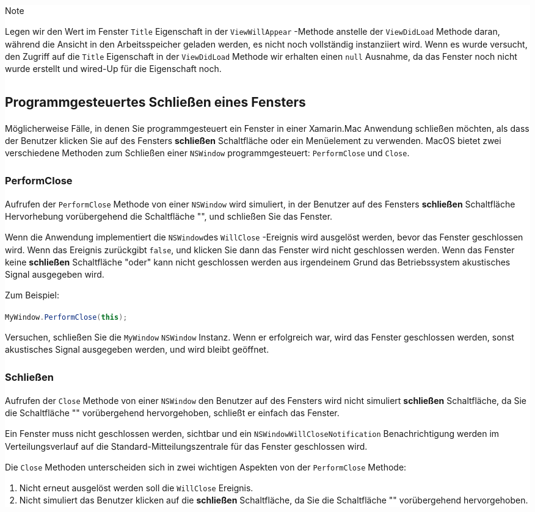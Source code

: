 > [!NOTE]
> Legen wir den Wert im Fenster `Title` Eigenschaft in der `ViewWillAppear` -Methode anstelle der `ViewDidLoad` Methode daran, während die Ansicht in den Arbeitsspeicher geladen werden, es nicht noch vollständig instanziiert wird. Wenn es wurde versucht, den Zugriff auf die `Title` Eigenschaft in der `ViewDidLoad` Methode wir erhalten einen `null` Ausnahme, da das Fenster noch nicht wurde erstellt und wired-Up für die Eigenschaft noch.

<a name="Programmatically_Closing_a_Window" />

## <a name="programmatically-closing-a-window"></a>Programmgesteuertes Schließen eines Fensters

Möglicherweise Fälle, in denen Sie programmgesteuert ein Fenster in einer Xamarin.Mac Anwendung schließen möchten, als dass der Benutzer klicken Sie auf des Fensters **schließen** Schaltfläche oder ein Menüelement zu verwenden. MacOS bietet zwei verschiedene Methoden zum Schließen einer `NSWindow` programmgesteuert: `PerformClose` und `Close`.

<a name="PerformClose" />

### <a name="performclose"></a>PerformClose

Aufrufen der `PerformClose` Methode von einer `NSWindow` wird simuliert, in der Benutzer auf des Fensters **schließen** Schaltfläche Hervorhebung vorübergehend die Schaltfläche "", und schließen Sie das Fenster.

Wenn die Anwendung implementiert die `NSWindow`des `WillClose` -Ereignis wird ausgelöst werden, bevor das Fenster geschlossen wird. Wenn das Ereignis zurückgibt `false`, und klicken Sie dann das Fenster wird nicht geschlossen werden. Wenn das Fenster keine **schließen** Schaltfläche "oder" kann nicht geschlossen werden aus irgendeinem Grund das Betriebssystem akustisches Signal ausgegeben wird.

Zum Beispiel:

```csharp
MyWindow.PerformClose(this);
```

Versuchen, schließen Sie die `MyWindow` `NSWindow` Instanz. Wenn er erfolgreich war, wird das Fenster geschlossen werden, sonst akustisches Signal ausgegeben werden, und wird bleibt geöffnet.

<a name="Close" />

### <a name="close"></a>Schließen

Aufrufen der `Close` Methode von einer `NSWindow` den Benutzer auf des Fensters wird nicht simuliert **schließen** Schaltfläche, da Sie die Schaltfläche "" vorübergehend hervorgehoben, schließt er einfach das Fenster.

Ein Fenster muss nicht geschlossen werden, sichtbar und ein `NSWindowWillCloseNotification` Benachrichtigung werden im Verteilungsverlauf auf die Standard-Mitteilungszentrale für das Fenster geschlossen wird.

Die `Close` Methoden unterscheiden sich in zwei wichtigen Aspekten von der `PerformClose` Methode:

1. Nicht erneut ausgelöst werden soll die `WillClose` Ereignis.
2. Nicht simuliert das Benutzer klicken auf die **schließen** Schaltfläche, da Sie die Schaltfläche "" vorübergehend hervorgehoben.
